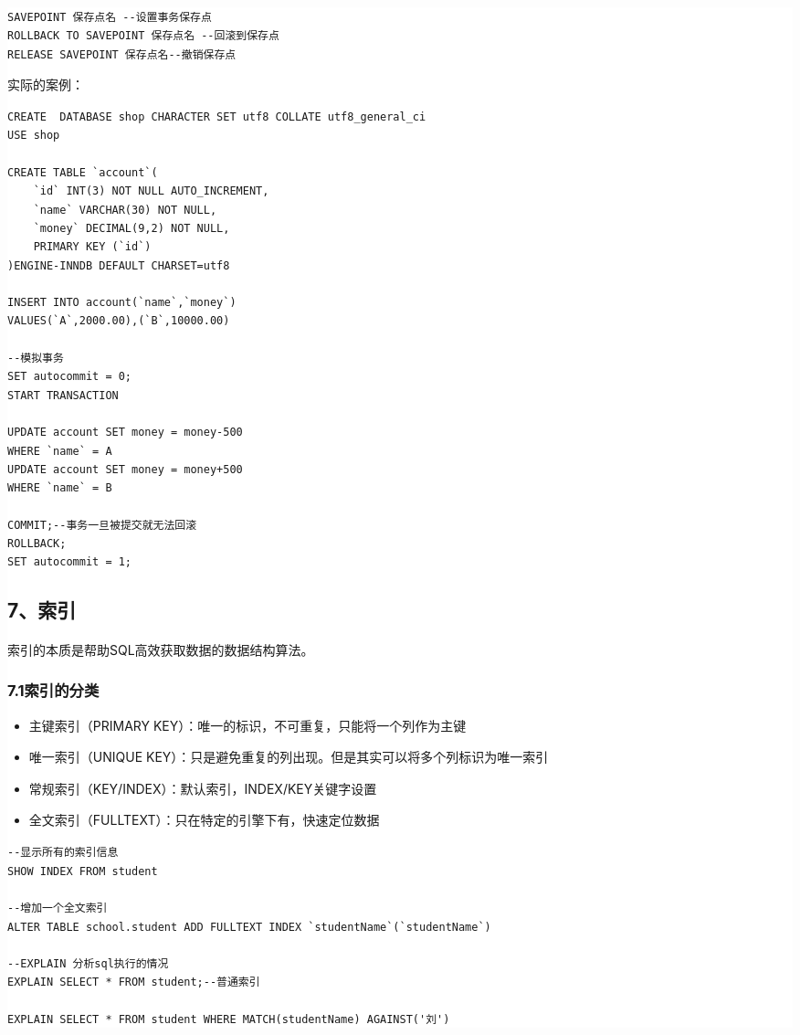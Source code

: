 ```mysql
SAVEPOINT 保存点名 --设置事务保存点
ROLLBACK TO SAVEPOINT 保存点名 --回滚到保存点
RELEASE SAVEPOINT 保存点名--撤销保存点
```

实际的案例：

```mysql
CREATE  DATABASE shop CHARACTER SET utf8 COLLATE utf8_general_ci
USE shop

CREATE TABLE `account`(
    `id` INT(3) NOT NULL AUTO_INCREMENT,
    `name` VARCHAR(30) NOT NULL,
    `money` DECIMAL(9,2) NOT NULL,
    PRIMARY KEY (`id`)
)ENGINE-INNDB DEFAULT CHARSET=utf8

INSERT INTO account(`name`,`money`)
VALUES(`A`,2000.00),(`B`,10000.00)

--模拟事务
SET autocommit = 0;
START TRANSACTION

UPDATE account SET money = money-500
WHERE `name` = A
UPDATE account SET money = money+500
WHERE `name` = B

COMMIT;--事务一旦被提交就无法回滚
ROLLBACK;
SET autocommit = 1;
```

## 7、索引

索引的本质是帮助SQL高效获取数据的数据结构算法。

### 7.1索引的分类

- 主键索引（PRIMARY KEY）：唯一的标识，不可重复，只能将一个列作为主键

- 唯一索引（UNIQUE KEY）：只是避免重复的列出现。但是其实可以将多个列标识为唯一索引

- 常规索引（KEY/INDEX）：默认索引，INDEX/KEY关键字设置

- 全文索引（FULLTEXT）：只在特定的引擎下有，快速定位数据

```mysql
--显示所有的索引信息
SHOW INDEX FROM student

--增加一个全文索引
ALTER TABLE school.student ADD FULLTEXT INDEX `studentName`(`studentName`)

--EXPLAIN 分析sql执行的情况
EXPLAIN SELECT * FROM student;--普通索引

EXPLAIN SELECT * FROM student WHERE MATCH(studentName) AGAINST('刘')
```
